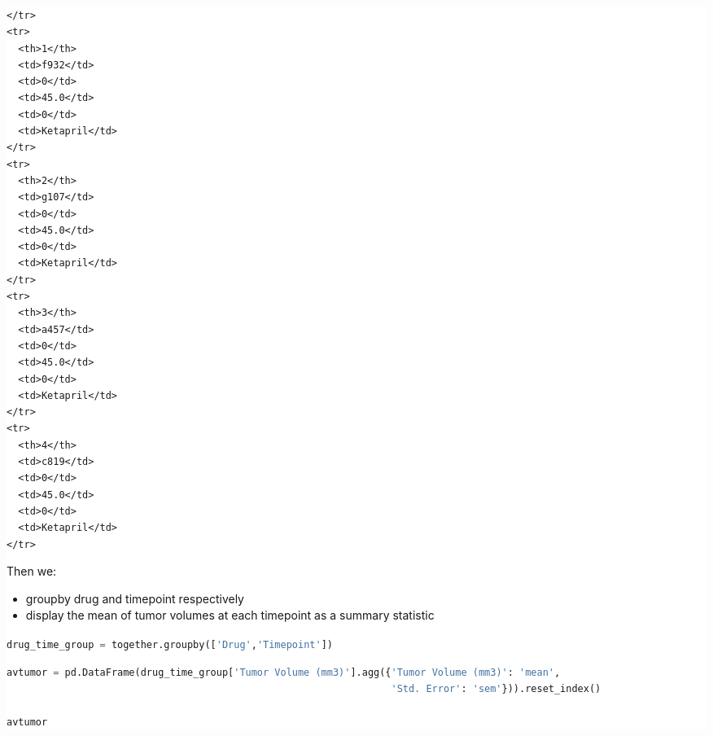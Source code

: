     </tr>
    <tr>
      <th>1</th>
      <td>f932</td>
      <td>0</td>
      <td>45.0</td>
      <td>0</td>
      <td>Ketapril</td>
    </tr>
    <tr>
      <th>2</th>
      <td>g107</td>
      <td>0</td>
      <td>45.0</td>
      <td>0</td>
      <td>Ketapril</td>
    </tr>
    <tr>
      <th>3</th>
      <td>a457</td>
      <td>0</td>
      <td>45.0</td>
      <td>0</td>
      <td>Ketapril</td>
    </tr>
    <tr>
      <th>4</th>
      <td>c819</td>
      <td>0</td>
      <td>45.0</td>
      <td>0</td>
      <td>Ketapril</td>
    </tr>
  </tbody>
</table>
</div>



Then we:
- groupby drug and timepoint respectively
- display the mean of tumor volumes at each timepoint as a summary statistic


```python
drug_time_group = together.groupby(['Drug','Timepoint'])
```


```python
avtumor = pd.DataFrame(drug_time_group['Tumor Volume (mm3)'].agg({'Tumor Volume (mm3)': 'mean',
                                                                  'Std. Error': 'sem'})).reset_index()

avtumor
```
